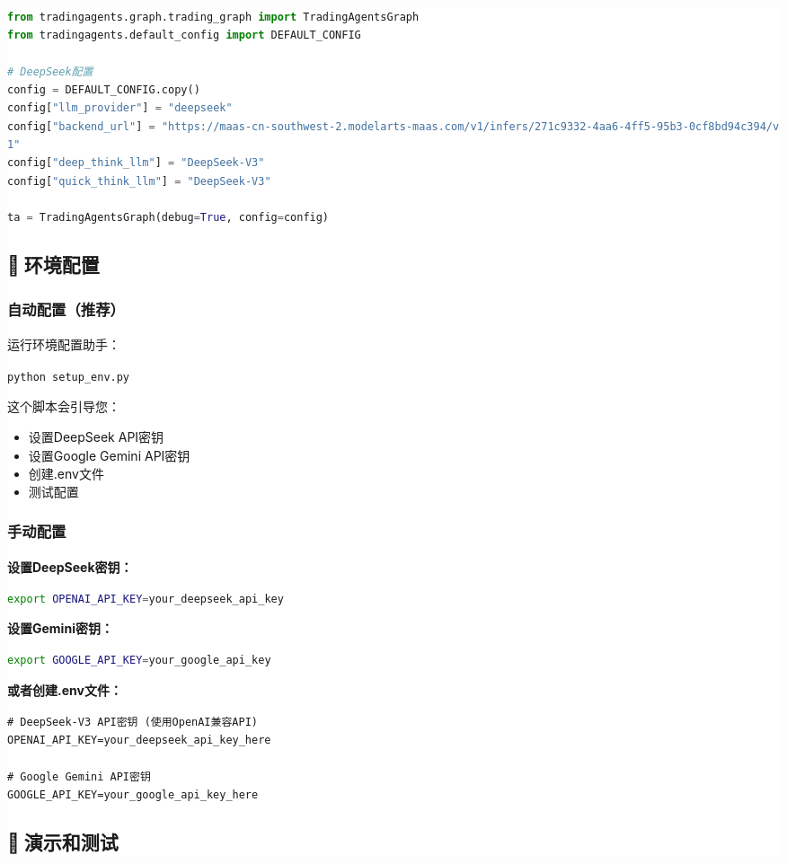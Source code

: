 ```python
from tradingagents.graph.trading_graph import TradingAgentsGraph
from tradingagents.default_config import DEFAULT_CONFIG

# DeepSeek配置
config = DEFAULT_CONFIG.copy()
config["llm_provider"] = "deepseek"
config["backend_url"] = "https://maas-cn-southwest-2.modelarts-maas.com/v1/infers/271c9332-4aa6-4ff5-95b3-0cf8bd94c394/v1"
config["deep_think_llm"] = "DeepSeek-V3"
config["quick_think_llm"] = "DeepSeek-V3"

ta = TradingAgentsGraph(debug=True, config=config)
```

## 🔧 环境配置

### 自动配置（推荐）

运行环境配置助手：

```bash
python setup_env.py
```

这个脚本会引导您：
- 设置DeepSeek API密钥
- 设置Google Gemini API密钥
- 创建.env文件
- 测试配置

### 手动配置

**设置DeepSeek密钥：**
```bash
export OPENAI_API_KEY=your_deepseek_api_key
```

**设置Gemini密钥：**
```bash
export GOOGLE_API_KEY=your_google_api_key
```

**或者创建.env文件：**
```env
# DeepSeek-V3 API密钥 (使用OpenAI兼容API)
OPENAI_API_KEY=your_deepseek_api_key_here

# Google Gemini API密钥
GOOGLE_API_KEY=your_google_api_key_here
```

## 🎪 演示和测试
